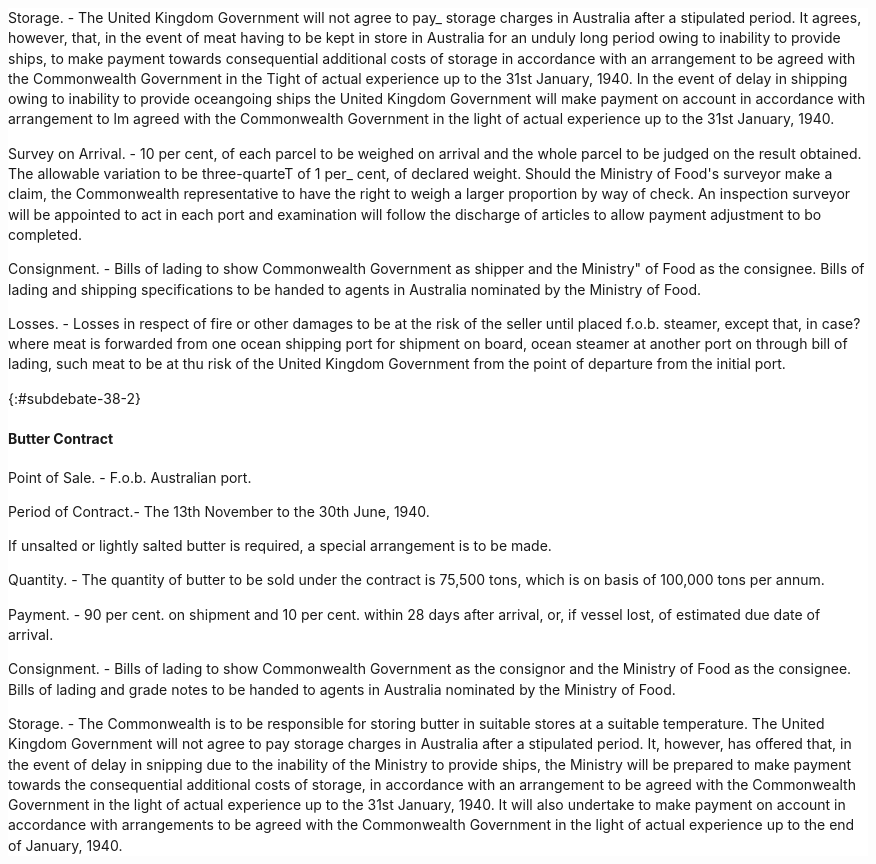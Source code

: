 Storage. - The United Kingdom Government will not agree to pay_ storage charges in Australia after a stipulated period. It agrees, however, that, in the event of meat having to be kept in store in Australia for an unduly long period owing to inability to provide ships, to make payment towards consequential additional costs of storage in accordance with an arrangement to be agreed with the Commonwealth Government in the Tight of actual experience up to the 31st January, 1940. In the event of delay in shipping owing to inability to provide oceangoing ships the United Kingdom Government will make payment on account in accordance with arrangement to lm agreed with the Commonwealth Government in the light of actual experience up to the 31st January, 1940. 

Survey on Arrival. - 10 per cent, of each parcel to be weighed on arrival and the whole parcel to be judged on the result obtained. The allowable variation to be three-quarteT of 1 per_ cent, of declared weight. Should the Ministry of Food's surveyor make a claim, the Commonwealth representative to have the right to weigh a larger proportion by way of check. An inspection surveyor will be appointed to act in each port and examination will follow the discharge of articles to allow payment adjustment to bo completed. 

Consignment. - Bills of lading to show Commonwealth Government as shipper and the Ministry" of Food as the consignee. Bills of lading and shipping specifications to be handed to agents in Australia nominated by the Ministry of Food. 

Losses. - Losses in respect of fire or other damages to be at the risk of the seller until placed f.o.b. steamer, except that, in case? where meat is forwarded from one ocean shipping port for shipment on board, ocean steamer at another port on through bill of lading, such meat to be at thu risk of the United Kingdom Government from the point of departure from the initial port. 


<graphic href="162331193911154_24_1.jpg"></graphic>



<graphic href="162331193911154_25_0.jpg"></graphic>



<graphic href="162331193911154_25_1.jpg"></graphic>


{:#subdebate-38-2}
#### Butter Contract

Point of Sale. - F.o.b. Australian port. 

Period of Contract.- The 13th November to the 30th June, 1940. 


<graphic href="162331193911154_25_2.jpg"></graphic>


If unsalted or lightly salted butter is required, a special arrangement is to be made. 

Quantity. - The quantity of butter to be sold under the contract is 75,500 tons, which is on basis of 100,000 tons per annum. 

Payment. - 90 per cent. on shipment and 10 per cent. within 28 days after arrival, or, if vessel lost, of estimated due date of arrival. 

Consignment. - Bills of lading to show Commonwealth Government as the consignor and the Ministry of Food as the consignee. Bills of lading and grade notes to be handed to agents in Australia nominated by the Ministry of Food. 

Storage. - The Commonwealth is to be responsible for storing butter in suitable stores at a suitable temperature. The United Kingdom Government will not agree to pay storage charges in Australia after a stipulated period. It, however, has offered that, in the event of delay in snipping due to the inability of the Ministry to provide ships, the Ministry will be prepared to make payment towards the consequential additional costs of storage, in accordance with an arrangement to be agreed with the Commonwealth Government in the light of actual experience up to the 31st January, 1940. It will also undertake to make payment on account in accordance with arrangements to be agreed with the Commonwealth Government in the light of actual experience up to the end of January, 1940. 
